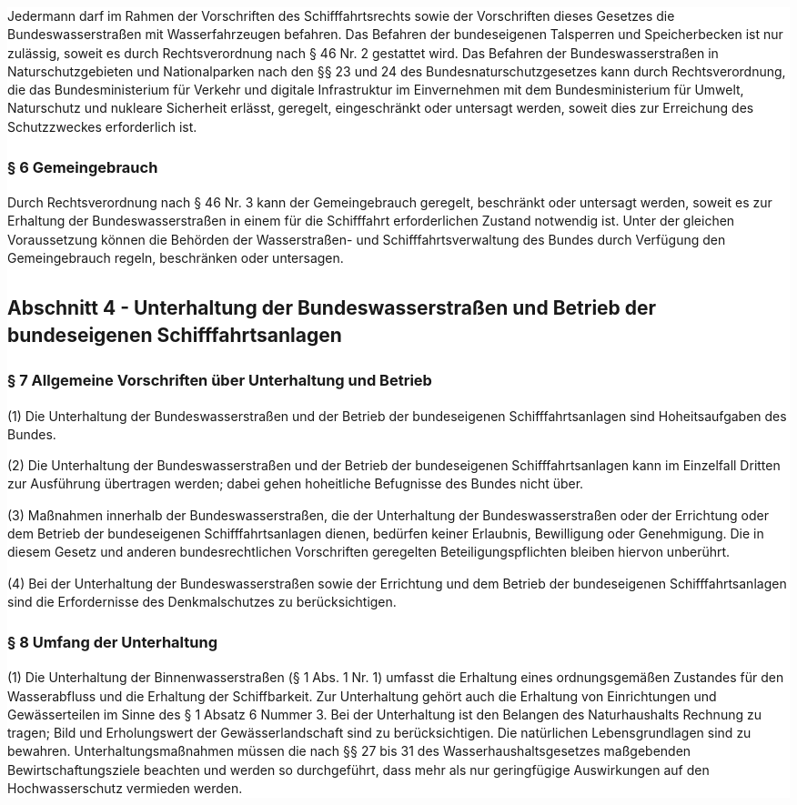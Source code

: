 Jedermann darf im Rahmen der Vorschriften des Schifffahrtsrechts sowie
der Vorschriften dieses Gesetzes die Bundeswasserstraßen mit
Wasserfahrzeugen befahren. Das Befahren der bundeseigenen Talsperren
und Speicherbecken ist nur zulässig, soweit es durch Rechtsverordnung
nach § 46 Nr. 2 gestattet wird. Das Befahren der Bundeswasserstraßen
in Naturschutzgebieten und Nationalparken nach den §§ 23 und 24 des
Bundesnaturschutzgesetzes kann durch Rechtsverordnung, die das
Bundesministerium für Verkehr und digitale Infrastruktur im
Einvernehmen mit dem Bundesministerium für Umwelt, Naturschutz und
nukleare Sicherheit erlässt, geregelt, eingeschränkt oder untersagt
werden, soweit dies zur Erreichung des Schutzzweckes erforderlich ist.


### § 6 Gemeingebrauch

Durch Rechtsverordnung nach § 46 Nr. 3 kann der Gemeingebrauch
geregelt, beschränkt oder untersagt werden, soweit es zur Erhaltung
der Bundeswasserstraßen in einem für die Schifffahrt erforderlichen
Zustand notwendig ist. Unter der gleichen Voraussetzung können die
Behörden der Wasserstraßen- und Schifffahrtsverwaltung des Bundes
durch Verfügung den Gemeingebrauch regeln, beschränken oder
untersagen.


## Abschnitt 4 - Unterhaltung der Bundeswasserstraßen und Betrieb der bundeseigenen Schifffahrtsanlagen



### § 7 Allgemeine Vorschriften über Unterhaltung und Betrieb

(1) Die Unterhaltung der Bundeswasserstraßen und der Betrieb der
bundeseigenen Schifffahrtsanlagen sind Hoheitsaufgaben des Bundes.

(2) Die Unterhaltung der Bundeswasserstraßen und der Betrieb der
bundeseigenen Schifffahrtsanlagen kann im Einzelfall Dritten zur
Ausführung übertragen werden; dabei gehen hoheitliche Befugnisse des
Bundes nicht über.

(3) Maßnahmen innerhalb der Bundeswasserstraßen, die der Unterhaltung
der Bundeswasserstraßen oder der Errichtung oder dem Betrieb der
bundeseigenen Schifffahrtsanlagen dienen, bedürfen keiner Erlaubnis,
Bewilligung oder Genehmigung. Die in diesem Gesetz und anderen
bundesrechtlichen Vorschriften geregelten Beteiligungspflichten
bleiben hiervon unberührt.

(4) Bei der Unterhaltung der Bundeswasserstraßen sowie der Errichtung
und dem Betrieb der bundeseigenen Schifffahrtsanlagen sind die
Erfordernisse des Denkmalschutzes zu berücksichtigen.


### § 8 Umfang der Unterhaltung

(1) Die Unterhaltung der Binnenwasserstraßen (§ 1 Abs. 1 Nr. 1)
umfasst die Erhaltung eines ordnungsgemäßen Zustandes für den
Wasserabfluss und die Erhaltung der Schiffbarkeit. Zur Unterhaltung
gehört auch die Erhaltung von Einrichtungen und Gewässerteilen im
Sinne des § 1 Absatz 6 Nummer 3. Bei der Unterhaltung ist den Belangen
des Naturhaushalts Rechnung zu tragen; Bild und Erholungswert der
Gewässerlandschaft sind zu berücksichtigen. Die natürlichen
Lebensgrundlagen sind zu bewahren. Unterhaltungsmaßnahmen müssen die
nach §§ 27 bis 31 des Wasserhaushaltsgesetzes maßgebenden
Bewirtschaftungsziele beachten und werden so durchgeführt, dass mehr
als nur geringfügige Auswirkungen auf den Hochwasserschutz vermieden
werden.

